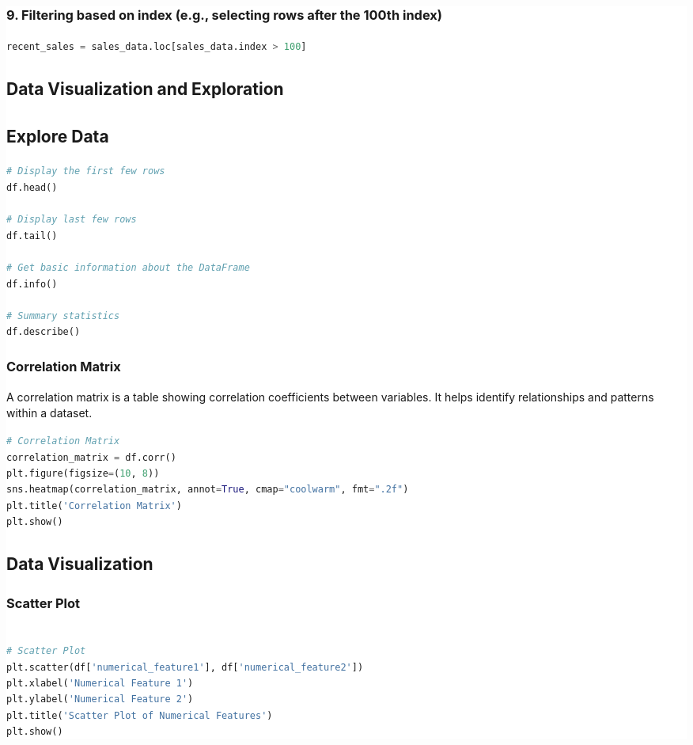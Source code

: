 ### 9. Filtering based on index (e.g., selecting rows after the 100th index)
```python
recent_sales = sales_data.loc[sales_data.index > 100]
```


## Data Visualization and Exploration 

## Explore Data
```python
# Display the first few rows
df.head()

# Display last few rows
df.tail()

# Get basic information about the DataFrame
df.info()

# Summary statistics
df.describe()
```
### Correlation Matrix

A correlation matrix is a table showing correlation coefficients between variables. It helps identify relationships and patterns within a dataset.

```python
# Correlation Matrix
correlation_matrix = df.corr()
plt.figure(figsize=(10, 8))
sns.heatmap(correlation_matrix, annot=True, cmap="coolwarm", fmt=".2f")
plt.title('Correlation Matrix')
plt.show()
```


## Data Visualization

### Scatter Plot

```python

# Scatter Plot
plt.scatter(df['numerical_feature1'], df['numerical_feature2'])
plt.xlabel('Numerical Feature 1')
plt.ylabel('Numerical Feature 2')
plt.title('Scatter Plot of Numerical Features')
plt.show()
```
